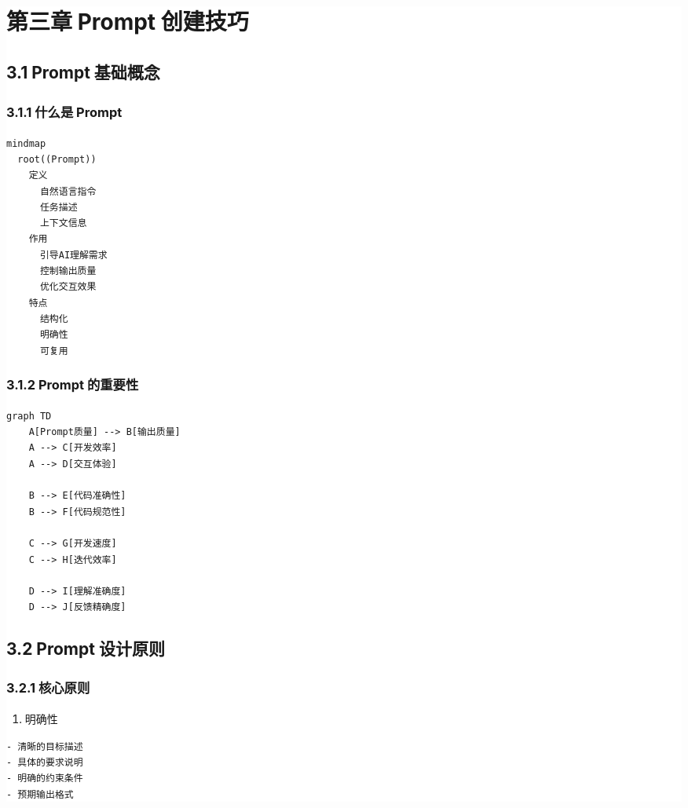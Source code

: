 # 第三章 Prompt 创建技巧

## 3.1 Prompt 基础概念

### 3.1.1 什么是 Prompt

```mermaid
mindmap
  root((Prompt))
    定义
      自然语言指令
      任务描述
      上下文信息
    作用
      引导AI理解需求
      控制输出质量
      优化交互效果
    特点
      结构化
      明确性
      可复用
```

### 3.1.2 Prompt 的重要性

```mermaid
graph TD
    A[Prompt质量] --> B[输出质量]
    A --> C[开发效率]
    A --> D[交互体验]
    
    B --> E[代码准确性]
    B --> F[代码规范性]
    
    C --> G[开发速度]
    C --> H[迭代效率]
    
    D --> I[理解准确度]
    D --> J[反馈精确度]
```

## 3.2 Prompt 设计原则

### 3.2.1 核心原则

1. 明确性
```plaintext
- 清晰的目标描述
- 具体的要求说明
- 明确的约束条件
- 预期输出格式
```
